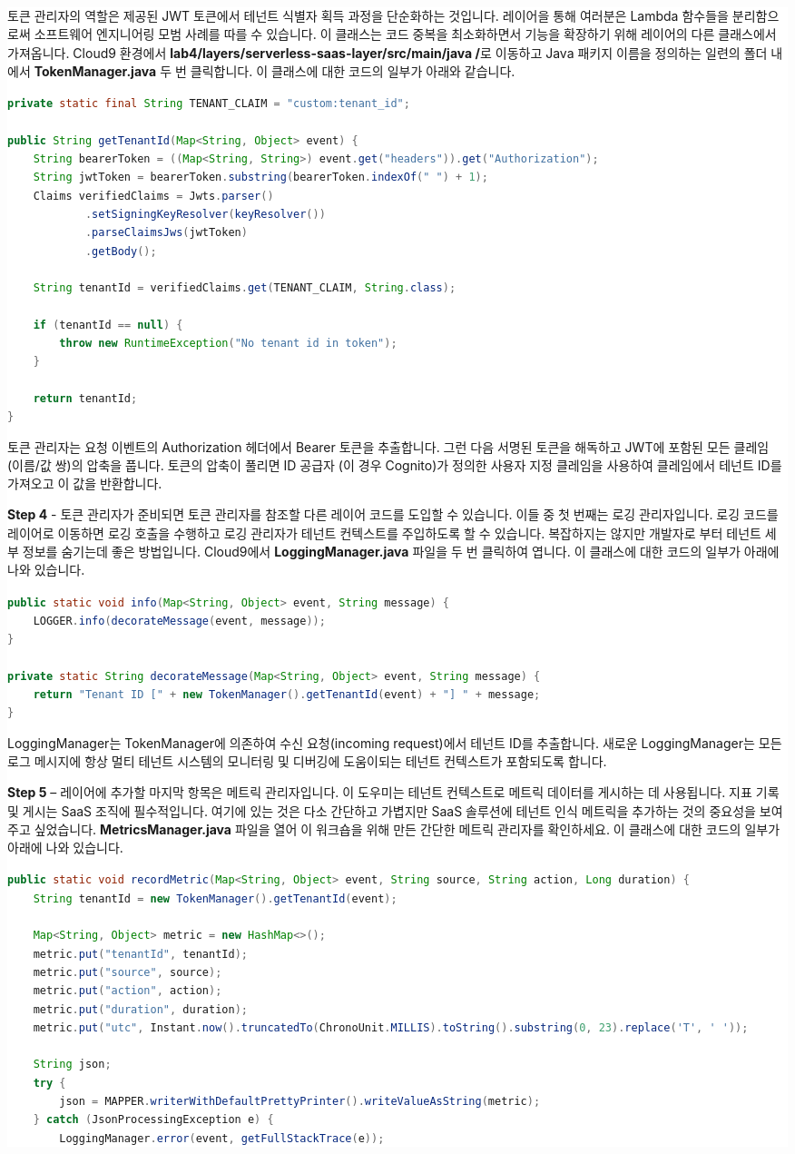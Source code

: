 토큰 관리자의 역할은 제공된 JWT 토큰에서 테넌트 식별자 획득 과정을 단순화하는 것입니다. 레이어을 통해 여러분은 Lambda 함수들을 분리함으로써 소프트웨어 엔지니어링 모범 사례를 따를 수 있습니다. 이 클래스는 코드 중복을 최소화하면서 기능을 확장하기 위해 레이어의 다른 클래스에서 가져옵니다. Cloud9 환경에서 <b>lab4/layers/serverless-saas-layer/src/main/java /</b>로 이동하고 Java 패키지 이름을 정의하는 일련의 폴더 내에서 <b>TokenManager.java</b> 두 번 클릭합니다. 이 클래스에 대한 코드의 일부가 아래와 같습니다.

```java
private static final String TENANT_CLAIM = "custom:tenant_id";

public String getTenantId(Map<String, Object> event) {
    String bearerToken = ((Map<String, String>) event.get("headers")).get("Authorization");
    String jwtToken = bearerToken.substring(bearerToken.indexOf(" ") + 1);
    Claims verifiedClaims = Jwts.parser()
            .setSigningKeyResolver(keyResolver())
            .parseClaimsJws(jwtToken)
            .getBody();

    String tenantId = verifiedClaims.get(TENANT_CLAIM, String.class);

    if (tenantId == null) {
        throw new RuntimeException("No tenant id in token");
    }

    return tenantId;
}
```

토큰 관리자는 요청 이벤트의 Authorization 헤더에서 Bearer 토큰을 추출합니다. 그런 다음 서명된 토큰을 해독하고 JWT에 포함된 모든 클레임 (이름/값 쌍)의 압축을 풉니다. 토큰의 압축이 풀리면 ID 공급자 (이 경우 Cognito)가 정의한 사용자 지정 클레임을 사용하여 클레임에서 테넌트 ID를 가져오고 이 값을 반환합니다.

<b>Step 4</b> - 토큰 관리자가 준비되면 토큰 관리자를 참조할 다른 레이어 코드를 도입할 수 있습니다. 이들 중 첫 번째는 로깅 관리자입니다. 로깅 코드를 레이어로 이동하면 로깅 호출을 수행하고 로깅 관리자가 테넌트 컨텍스트를 주입하도록 할 수 있습니다. 복잡하지는 않지만 개발자로 부터 테넌트 세부 정보를 숨기는데 좋은 방법입니다. Cloud9에서 <b>LoggingManager.java</b> 파일을 두 번 클릭하여 엽니다. 이 클래스에 대한 코드의 일부가 아래에 나와 있습니다.

```java
public static void info(Map<String, Object> event, String message) {
    LOGGER.info(decorateMessage(event, message));
}

private static String decorateMessage(Map<String, Object> event, String message) {
    return "Tenant ID [" + new TokenManager().getTenantId(event) + "] " + message;
}
```

LoggingManager는 TokenManager에 의존하여 수신 요청(incoming request)에서 테넌트 ID를 추출합니다. 새로운 LoggingManager는 모든 로그 메시지에 항상 멀티 테넌트 시스템의 모니터링 및 디버깅에 도움이되는 테넌트 컨텍스트가 포함되도록 합니다.

<b>Step 5</b> – 레이어에 추가할 마지막 항목은 메트릭 관리자입니다. 이 도우미는 테넌트 컨텍스트로 메트릭 데이터를 게시하는 데 사용됩니다. 지표 기록 및 게시는 SaaS 조직에 필수적입니다. 여기에 있는 것은 다소 간단하고 가볍지만 SaaS 솔루션에 테넌트 인식 메트릭을 추가하는 것의 중요성을 보여주고 싶었습니다. <b>MetricsManager.java</b> 파일을 열어 이 워크숍을 위해 만든 간단한 메트릭 관리자를 확인하세요. 이 클래스에 대한 코드의 일부가 아래에 나와 있습니다.

```java
public static void recordMetric(Map<String, Object> event, String source, String action, Long duration) {
    String tenantId = new TokenManager().getTenantId(event);

    Map<String, Object> metric = new HashMap<>();
    metric.put("tenantId", tenantId);
    metric.put("source", source);
    metric.put("action", action);
    metric.put("duration", duration);
    metric.put("utc", Instant.now().truncatedTo(ChronoUnit.MILLIS).toString().substring(0, 23).replace('T', ' '));

    String json;
    try {
        json = MAPPER.writerWithDefaultPrettyPrinter().writeValueAsString(metric);
    } catch (JsonProcessingException e) {
        LoggingManager.error(event, getFullStackTrace(e));
```